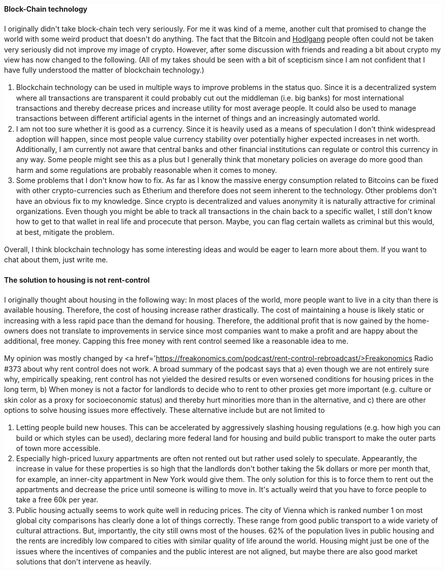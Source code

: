 #### Block-Chain technology

I originally didn't take block-chain tech very seriously. For me it was kind of a meme, another cult that promised to change the world with some weird product that doesn't do anything. The fact that the Bitcoin and <a href='https://www.youtube.com/watch?v=JZYZoQQ6LJQ'>Hodlgang</a> people often could not be taken very seriously did not improve my image of crypto. However, after some discussion with friends and reading a bit about crypto my view has now changed to the following. (All of my takes should be seen with a bit of scepticism since I am not confident that I have fully understood the matter of blockchain technology.)
1. Blockchain technology can be used in multiple ways to improve problems in the status quo. Since it is a decentralized system where all transactions are transparent it could probably cut out the middleman (i.e. big banks) for most international transactions and thereby decrease prices and increase utility for most average people. It could also be used to manage transactions between different artificial agents in the internet of things and an increasingly automated world.
2. I am not too sure whether it is good as a currency. Since it is heavily used as a means of speculation I don't think widespread adoption will happen, since most people value currency stability over potentially higher expected increases in net worth. Additionally, I am currently not aware that central banks and other financial institutions can regulate or control this currency in any way. Some people might see this as a plus but I generally think that monetary policies on average do more good than harm and some regulations are probably reasonable when it comes to money.
3. Some problems that I don't know how to fix. As far as I know the massive energy consumption related to Bitcoins can be fixed with other crypto-currencies such as Etherium and therefore does not seem inherent to the technology. Other problems don't have an obvious fix to my knowledge. Since crypto is decentralized and values anonymity it is naturally attractive for criminal organizations. Even though you might be able to track all transactions in the chain back to a specific wallet, I still don't know how to get to that wallet in real life and procecute that person. Maybe, you can flag certain wallets as criminal but this would, at best, mitigate the problem.

Overall, I think blockchain technology has some interesting ideas and would be eager to learn more about them. If you want to chat about them, just write me.

#### The solution to housing is not rent-control

I originally thought about housing in the following way: In most places of the world, more people want to live in a city than there is available housing. Therefore, the cost of housing increase rather drastically. The cost of maintaining a house is likely static or increasing with a less rapid pace than the demand for housing. Therefore, the additional profit that is now gained by the home-owners does not translate to improvements in service since most companies want to make a profit and are happy about the additional, free money. Capping this free money with rent control seemed like a reasonable idea to me.

My opinion was mostly changed by <a href='https://freakonomics.com/podcast/rent-control-rebroadcast/>Freakonomics Radio #373</a> about why rent control does not work. A broad summary of the podcast says that a) even though we are not entirely sure why, empirically speaking, rent control has not yielded the desired results or even worsened conditions for housing prices in the long term, b) When money is not a factor for landlords to decide who to rent to other proxies get more important (e.g. culture or skin color as a proxy for socioeconomic status) and thereby hurt minorities more than in the alternative, and c) there are other options to solve housing issues more effectively. These alternative include but are not limited to
1. Letting people build new houses. This can be accelerated by aggressively slashing housing regulations (e.g. how high you can build or which styles can be used), declaring more federal land for housing and build public transport to make the outer parts of town more accessible.
2. Especially high-priced luxury appartments are often not rented out but rather used solely to speculate. Appearantly, the increase in value for these properties is so high that the landlords don't bother taking the 5k dollars or more per month that, for example, an inner-city appartment in New York would give them. The only solution for this is to force them to rent out the appartments and decrease the price until someone is willing to move in. It's actually weird that you have to force people to take a free 60k per year.
3. Public housing actually seems to work quite well in reducing prices. The city of Vienna which is ranked number 1 on most global city comparisons has clearly done a lot of things correctly. These range from good public transport to a wide variety of cultural attractions. But, importantly, the city still owns most of the houses. 62% of the population lives in public housing and the rents are incredibly low compared to cities with similar quality of life around the world. Housing might just be one of the issues where the incentives of companies and the public interest are not aligned, but maybe there are also good market solutions that don't intervene as heavily.